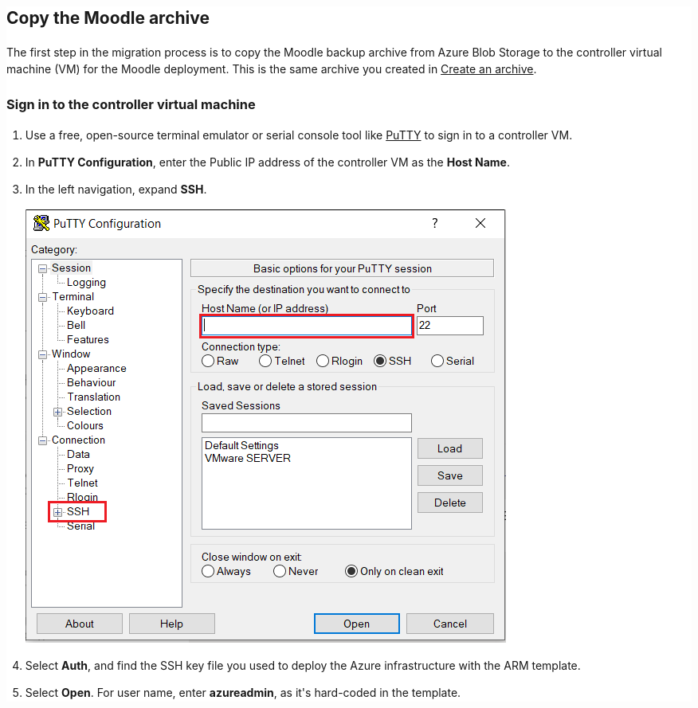 ## Copy the Moodle archive

The first step in the migration process is to copy the Moodle backup archive from Azure Blob Storage to the controller virtual machine (VM) for the Moodle deployment. This is the same archive you created in [Create an archive](migration-pre.md#create-an-archive).

### Sign in to the controller virtual machine

1. Use a free, open-source terminal emulator or serial console tool like [PuTTY](https://www.putty.org/) to sign in to a controller VM.
   
1. In **PuTTY Configuration**, enter the Public IP address of the controller VM as the **Host Name**.
   
1. In the left navigation, expand **SSH**.
   
   ![Screenshot of the PuTTY Configuration page.](images/putty-configuration.png)
   
1. Select **Auth**, and find the SSH key file you used to deploy the Azure infrastructure with the ARM template.
   
1. Select **Open**. For user name, enter **azureadmin**, as it's hard-coded in the template.
   